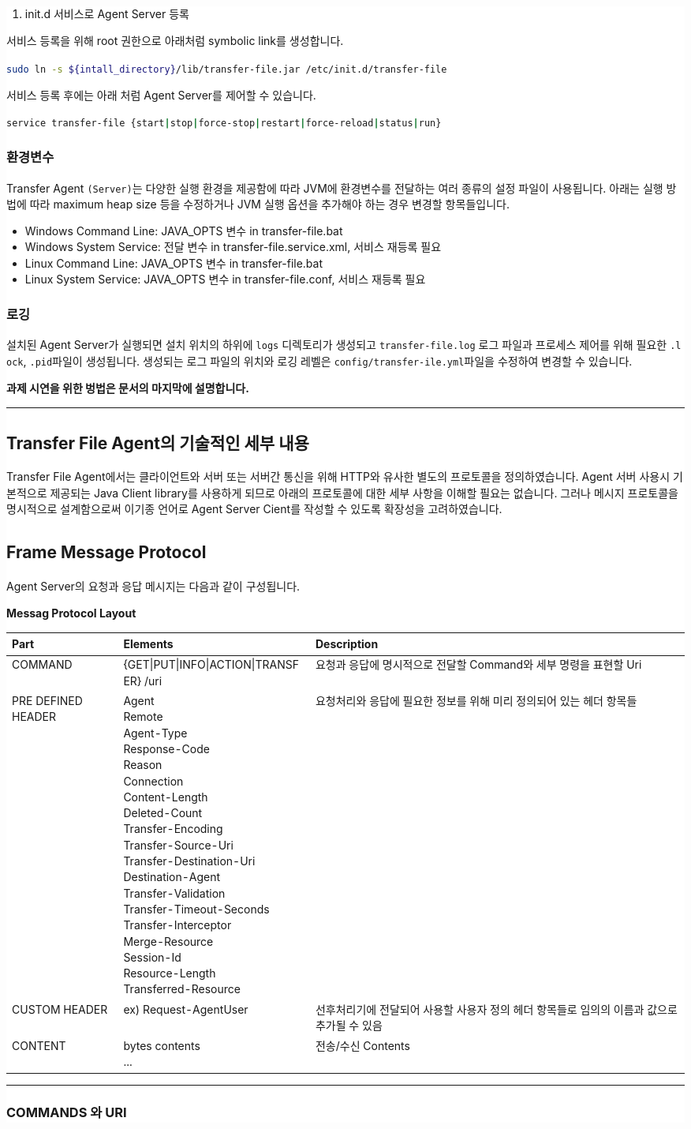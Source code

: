 1. init.d 서비스로 Agent Server 등록 

서비스 등록을 위해 root 권한으로 아래처럼 symbolic link를 생성합니다.

``` bash
sudo ln -s ${intall_directory}/lib/transfer-file.jar /etc/init.d/transfer-file
```  

서비스 등록 후에는 아래 처럼 Agent Server를 제어할 수 있습니다.

``` bash
service transfer-file {start|stop|force-stop|restart|force-reload|status|run}
```
### 환경변수 ###

Transfer Agent `(Server)`는 다양한 실행 환경을 제공함에 따라 JVM에 환경변수를 전달하는 여러 종류의 설정 파일이 사용됩니다.  아래는 실행 방법에 따라 maximum heap size 등을 수정하거나 JVM 실행 옵션을 추가해야 하는 경우 변경할 항목들입니다.

- Windows Command Line: JAVA_OPTS 변수 in transfer-file.bat
- Windows System Service: 전달 변수 in transfer-file.service.xml, 서비스 재등록 필요
- Linux Command Line: JAVA_OPTS 변수 in transfer-file.bat  
- Linux System Service: JAVA_OPTS 변수 in transfer-file.conf, 서비스 재등록 필요

### 로깅 ###

설치된 Agent Server가 실행되면 설치 위치의 하위에 `logs` 디렉토리가 생성되고 `transfer-file.log` 로그 파일과 프로세스 제어를 위해 필요한 `.lock`, `.pid`파일이 생성됩니다.  생성되는 로그 파일의 위치와 로깅 레벨은 `config/transfer-ile.yml`파일을 수정하여  변경할 수 있습니다. 

**과제 시연을 위한 벙법은 문서의 마지막에 설명합니다.**

- - -  

## Transfer File Agent의 기술적인 세부 내용 ##

Transfer File Agent에서는 클라이언트와 서버 또는 서버간 통신을 위해 HTTP와 유사한 별도의 프로토콜을 정의하였습니다. Agent 서버 사용시 기본적으로 제공되는 Java Client library를 사용하게 되므로 아래의 프로토콜에 대한 세부 사항을 이해할 필요는 없습니다. 그러나  메시지 프로토콜을 명시적으로 설계함으로써  이기종 언어로 Agent Server Cient를 작성할 수 있도록 확장성을 고려하였습니다.
## Frame Message Protocol ##

Agent Server의 요청과 응답 메시지는 다음과 같이 구성됩니다.

 **Messag Protocol Layout**
  
| Part   | Elements | Description |
|:----|:-----------------------------------------|:-----------------------------------------|
| COMMAND  | {GET\|PUT\|INFO\|ACTION\|TRANSFER} /uri   | 요청과 응답에 명시적으로 전달할 Command와 세부 명령을 표현할 Uri |
| PRE DEFINED HEADER  | Agent<br>Remote<br>Agent-Type<br>Response-Code<br>Reason<br>Connection<br>Content-Length<br>Deleted-Count<br>Transfer-Encoding<br>Transfer-Source-Uri<br>Transfer-Destination-Uri<br>Destination-Agent<br>Transfer-Validation<br>Transfer-Timeout-Seconds<br>Transfer-Interceptor<br>Merge-Resource<br>Session-Id<br>Resource-Length<br>Transferred-Resource    | 요청처리와 응답에 필요한 정보를 위해 미리 정의되어 있는 헤더 항목들 |
| CUSTOM HEADER   | ex) Request-AgentUser    |선후처리기에 전달되어 사용할 사용자 정의 헤더 항목들로 임의의 이름과 값으로 추가될 수 있음 |
| CONTENT  | bytes contents<br>...<br>      | 전송/수신 Contents |

- - -
### COMMANDS  와 URI ###
